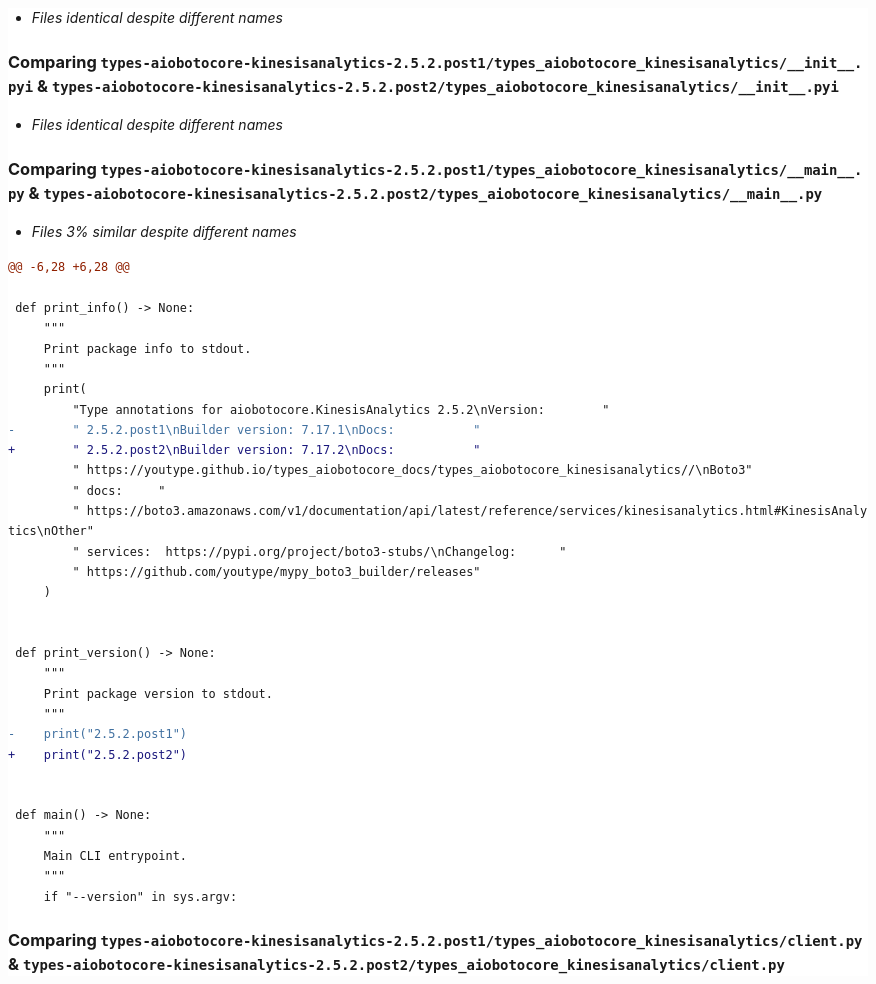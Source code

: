  * *Files identical despite different names*

### Comparing `types-aiobotocore-kinesisanalytics-2.5.2.post1/types_aiobotocore_kinesisanalytics/__init__.pyi` & `types-aiobotocore-kinesisanalytics-2.5.2.post2/types_aiobotocore_kinesisanalytics/__init__.pyi`

 * *Files identical despite different names*

### Comparing `types-aiobotocore-kinesisanalytics-2.5.2.post1/types_aiobotocore_kinesisanalytics/__main__.py` & `types-aiobotocore-kinesisanalytics-2.5.2.post2/types_aiobotocore_kinesisanalytics/__main__.py`

 * *Files 3% similar despite different names*

```diff
@@ -6,28 +6,28 @@
 
 def print_info() -> None:
     """
     Print package info to stdout.
     """
     print(
         "Type annotations for aiobotocore.KinesisAnalytics 2.5.2\nVersion:        "
-        " 2.5.2.post1\nBuilder version: 7.17.1\nDocs:           "
+        " 2.5.2.post2\nBuilder version: 7.17.2\nDocs:           "
         " https://youtype.github.io/types_aiobotocore_docs/types_aiobotocore_kinesisanalytics//\nBoto3"
         " docs:     "
         " https://boto3.amazonaws.com/v1/documentation/api/latest/reference/services/kinesisanalytics.html#KinesisAnalytics\nOther"
         " services:  https://pypi.org/project/boto3-stubs/\nChangelog:      "
         " https://github.com/youtype/mypy_boto3_builder/releases"
     )
 
 
 def print_version() -> None:
     """
     Print package version to stdout.
     """
-    print("2.5.2.post1")
+    print("2.5.2.post2")
 
 
 def main() -> None:
     """
     Main CLI entrypoint.
     """
     if "--version" in sys.argv:
```

### Comparing `types-aiobotocore-kinesisanalytics-2.5.2.post1/types_aiobotocore_kinesisanalytics/client.py` & `types-aiobotocore-kinesisanalytics-2.5.2.post2/types_aiobotocore_kinesisanalytics/client.py`
